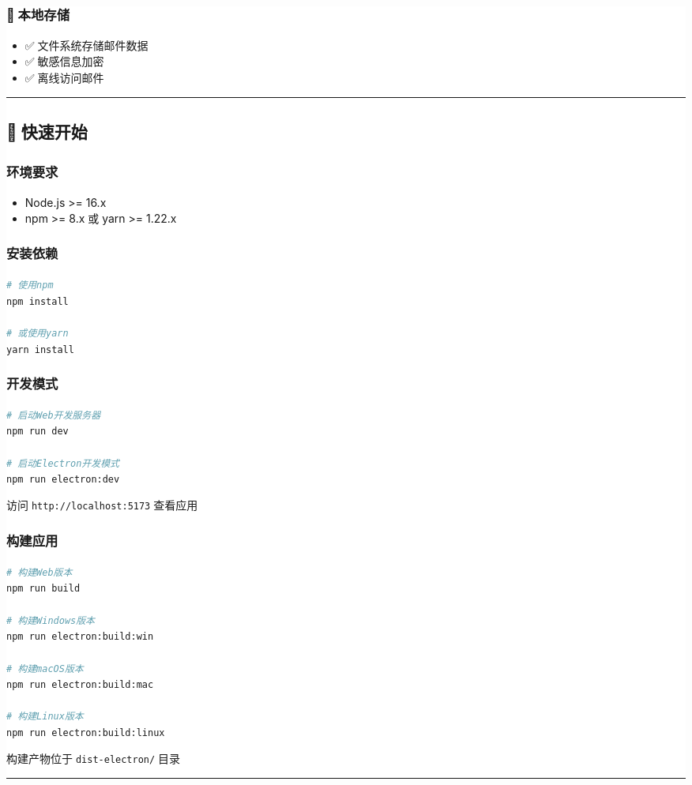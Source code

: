 ### 💾 本地存储
- ✅ 文件系统存储邮件数据
- ✅ 敏感信息加密
- ✅ 离线访问邮件

---

## 🚀 快速开始

### 环境要求

- Node.js >= 16.x
- npm >= 8.x 或 yarn >= 1.22.x

### 安装依赖

```bash
# 使用npm
npm install

# 或使用yarn
yarn install
```

### 开发模式

```bash
# 启动Web开发服务器
npm run dev

# 启动Electron开发模式
npm run electron:dev
```

访问 `http://localhost:5173` 查看应用

### 构建应用

```bash
# 构建Web版本
npm run build

# 构建Windows版本
npm run electron:build:win

# 构建macOS版本
npm run electron:build:mac

# 构建Linux版本
npm run electron:build:linux
```

构建产物位于 `dist-electron/` 目录

---
